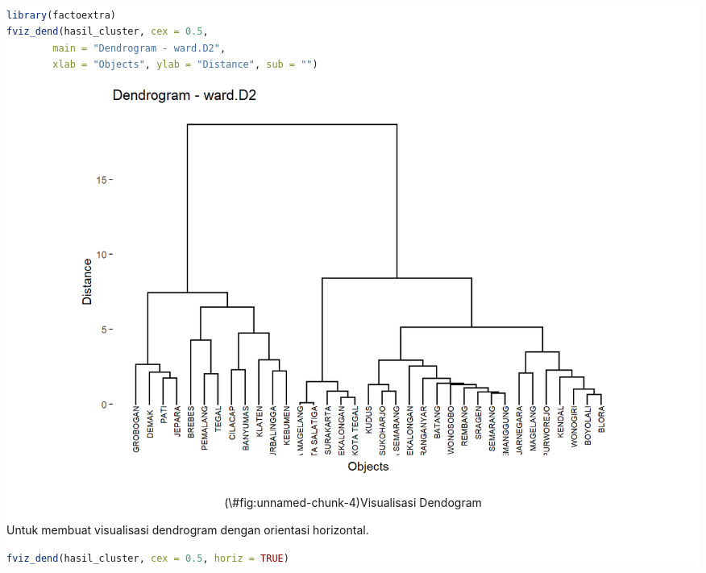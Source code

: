 
``` r
library(factoextra)
fviz_dend(hasil_cluster, cex = 0.5,
        main = "Dendrogram - ward.D2",
        xlab = "Objects", ylab = "Distance", sub = "")
```

<div class="figure" style="text-align: center">
<img src="07-ch7_files/figure-html/unnamed-chunk-4-1.png" alt="Visualisasi Dendogram" width="80%" />
<p class="caption">(\#fig:unnamed-chunk-4)Visualisasi Dendogram</p>
</div>

Untuk membuat visualisasi dendrogram dengan orientasi horizontal.


``` r
fviz_dend(hasil_cluster, cex = 0.5, horiz = TRUE)
```

<div class="figure" style="text-align: center">